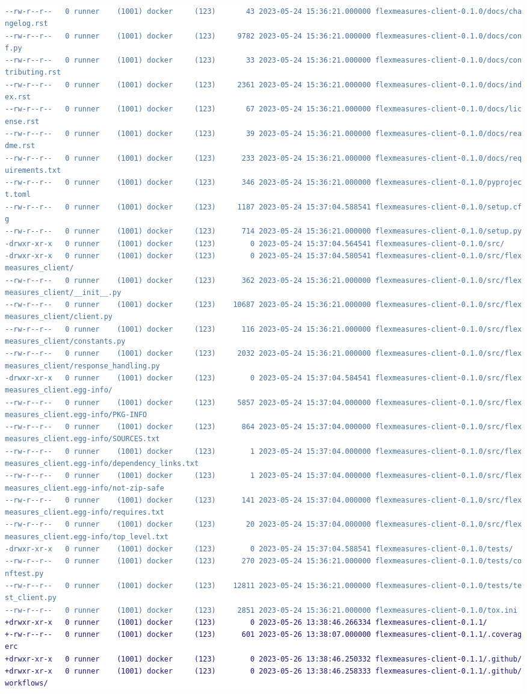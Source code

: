 ```diff
--rw-r--r--   0 runner    (1001) docker     (123)       43 2023-05-24 15:36:21.000000 flexmeasures-client-0.1.0/docs/changelog.rst
--rw-r--r--   0 runner    (1001) docker     (123)     9782 2023-05-24 15:36:21.000000 flexmeasures-client-0.1.0/docs/conf.py
--rw-r--r--   0 runner    (1001) docker     (123)       33 2023-05-24 15:36:21.000000 flexmeasures-client-0.1.0/docs/contributing.rst
--rw-r--r--   0 runner    (1001) docker     (123)     2361 2023-05-24 15:36:21.000000 flexmeasures-client-0.1.0/docs/index.rst
--rw-r--r--   0 runner    (1001) docker     (123)       67 2023-05-24 15:36:21.000000 flexmeasures-client-0.1.0/docs/license.rst
--rw-r--r--   0 runner    (1001) docker     (123)       39 2023-05-24 15:36:21.000000 flexmeasures-client-0.1.0/docs/readme.rst
--rw-r--r--   0 runner    (1001) docker     (123)      233 2023-05-24 15:36:21.000000 flexmeasures-client-0.1.0/docs/requirements.txt
--rw-r--r--   0 runner    (1001) docker     (123)      346 2023-05-24 15:36:21.000000 flexmeasures-client-0.1.0/pyproject.toml
--rw-r--r--   0 runner    (1001) docker     (123)     1187 2023-05-24 15:37:04.588541 flexmeasures-client-0.1.0/setup.cfg
--rw-r--r--   0 runner    (1001) docker     (123)      714 2023-05-24 15:36:21.000000 flexmeasures-client-0.1.0/setup.py
-drwxr-xr-x   0 runner    (1001) docker     (123)        0 2023-05-24 15:37:04.564541 flexmeasures-client-0.1.0/src/
-drwxr-xr-x   0 runner    (1001) docker     (123)        0 2023-05-24 15:37:04.580541 flexmeasures-client-0.1.0/src/flexmeasures_client/
--rw-r--r--   0 runner    (1001) docker     (123)      362 2023-05-24 15:36:21.000000 flexmeasures-client-0.1.0/src/flexmeasures_client/__init__.py
--rw-r--r--   0 runner    (1001) docker     (123)    10687 2023-05-24 15:36:21.000000 flexmeasures-client-0.1.0/src/flexmeasures_client/client.py
--rw-r--r--   0 runner    (1001) docker     (123)      116 2023-05-24 15:36:21.000000 flexmeasures-client-0.1.0/src/flexmeasures_client/constants.py
--rw-r--r--   0 runner    (1001) docker     (123)     2032 2023-05-24 15:36:21.000000 flexmeasures-client-0.1.0/src/flexmeasures_client/response_handling.py
-drwxr-xr-x   0 runner    (1001) docker     (123)        0 2023-05-24 15:37:04.584541 flexmeasures-client-0.1.0/src/flexmeasures_client.egg-info/
--rw-r--r--   0 runner    (1001) docker     (123)     5857 2023-05-24 15:37:04.000000 flexmeasures-client-0.1.0/src/flexmeasures_client.egg-info/PKG-INFO
--rw-r--r--   0 runner    (1001) docker     (123)      864 2023-05-24 15:37:04.000000 flexmeasures-client-0.1.0/src/flexmeasures_client.egg-info/SOURCES.txt
--rw-r--r--   0 runner    (1001) docker     (123)        1 2023-05-24 15:37:04.000000 flexmeasures-client-0.1.0/src/flexmeasures_client.egg-info/dependency_links.txt
--rw-r--r--   0 runner    (1001) docker     (123)        1 2023-05-24 15:37:04.000000 flexmeasures-client-0.1.0/src/flexmeasures_client.egg-info/not-zip-safe
--rw-r--r--   0 runner    (1001) docker     (123)      141 2023-05-24 15:37:04.000000 flexmeasures-client-0.1.0/src/flexmeasures_client.egg-info/requires.txt
--rw-r--r--   0 runner    (1001) docker     (123)       20 2023-05-24 15:37:04.000000 flexmeasures-client-0.1.0/src/flexmeasures_client.egg-info/top_level.txt
-drwxr-xr-x   0 runner    (1001) docker     (123)        0 2023-05-24 15:37:04.588541 flexmeasures-client-0.1.0/tests/
--rw-r--r--   0 runner    (1001) docker     (123)      270 2023-05-24 15:36:21.000000 flexmeasures-client-0.1.0/tests/conftest.py
--rw-r--r--   0 runner    (1001) docker     (123)    12811 2023-05-24 15:36:21.000000 flexmeasures-client-0.1.0/tests/test_client.py
--rw-r--r--   0 runner    (1001) docker     (123)     2851 2023-05-24 15:36:21.000000 flexmeasures-client-0.1.0/tox.ini
+drwxr-xr-x   0 runner    (1001) docker     (123)        0 2023-05-26 13:38:46.266334 flexmeasures-client-0.1.1/
+-rw-r--r--   0 runner    (1001) docker     (123)      601 2023-05-26 13:38:07.000000 flexmeasures-client-0.1.1/.coveragerc
+drwxr-xr-x   0 runner    (1001) docker     (123)        0 2023-05-26 13:38:46.250332 flexmeasures-client-0.1.1/.github/
+drwxr-xr-x   0 runner    (1001) docker     (123)        0 2023-05-26 13:38:46.258333 flexmeasures-client-0.1.1/.github/workflows/
```